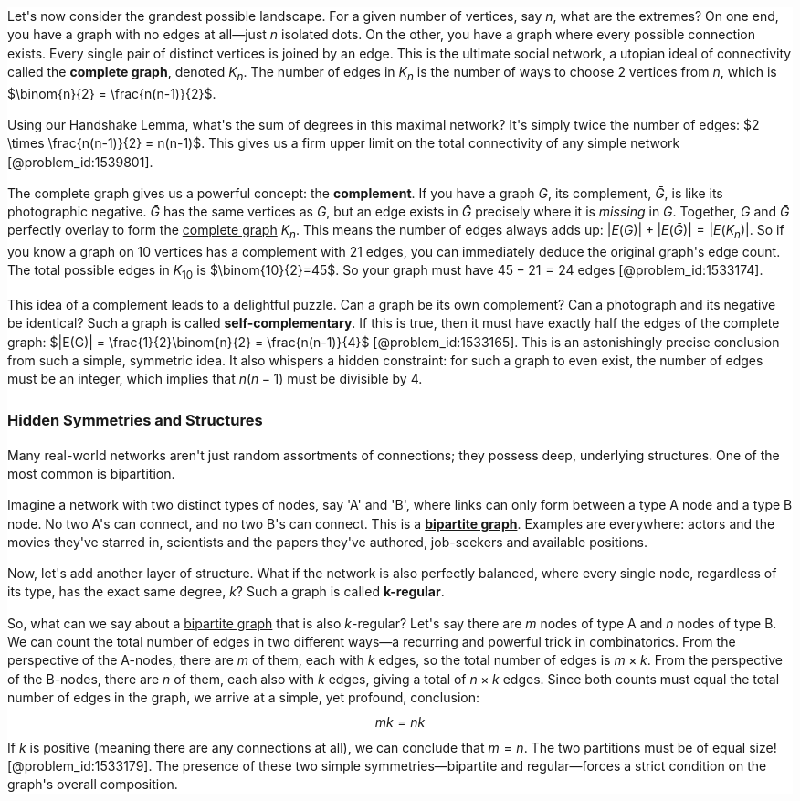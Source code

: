 Let's now consider the grandest possible landscape. For a given number of vertices, say $n$, what are the extremes? On one end, you have a graph with no edges at all—just $n$ isolated dots. On the other, you have a graph where every possible connection exists. Every single pair of distinct vertices is joined by an edge. This is the ultimate social network, a utopian ideal of connectivity called the **complete graph**, denoted $K_n$. The number of edges in $K_n$ is the number of ways to choose 2 vertices from $n$, which is $\binom{n}{2} = \frac{n(n-1)}{2}$.

Using our Handshake Lemma, what's the sum of degrees in this maximal network? It's simply twice the number of edges: $2 \times \frac{n(n-1)}{2} = n(n-1)$. This gives us a firm upper limit on the total connectivity of any simple network [@problem_id:1539801].

The complete graph gives us a powerful concept: the **complement**. If you have a graph $G$, its complement, $\bar{G}$, is like its photographic negative. $\bar{G}$ has the same vertices as $G$, but an edge exists in $\bar{G}$ precisely where it is *missing* in $G$. Together, $G$ and $\bar{G}$ perfectly overlay to form the [complete graph](@article_id:260482) $K_n$. This means the number of edges always adds up: $|E(G)| + |E(\bar{G})| = |E(K_n)|$. So if you know a graph on 10 vertices has a complement with 21 edges, you can immediately deduce the original graph's edge count. The total possible edges in $K_{10}$ is $\binom{10}{2}=45$. So your graph must have $45 - 21 = 24$ edges [@problem_id:1533174].

This idea of a complement leads to a delightful puzzle. Can a graph be its own complement? Can a photograph and its negative be identical? Such a graph is called **self-complementary**. If this is true, then it must have exactly half the edges of the complete graph: $|E(G)| = \frac{1}{2}\binom{n}{2} = \frac{n(n-1)}{4}$ [@problem_id:1533165]. This is an astonishingly precise conclusion from such a simple, symmetric idea. It also whispers a hidden constraint: for such a graph to even exist, the number of edges must be an integer, which implies that $n(n-1)$ must be divisible by 4.

### Hidden Symmetries and Structures

Many real-world networks aren't just random assortments of connections; they possess deep, underlying structures. One of the most common is bipartition.

Imagine a network with two distinct types of nodes, say 'A' and 'B', where links can only form between a type A node and a type B node. No two A's can connect, and no two B's can connect. This is a **[bipartite graph](@article_id:153453)**. Examples are everywhere: actors and the movies they've starred in, scientists and the papers they've authored, job-seekers and available positions.

Now, let's add another layer of structure. What if the network is also perfectly balanced, where every single node, regardless of its type, has the exact same degree, $k$? Such a graph is called **k-regular**.

So, what can we say about a [bipartite graph](@article_id:153453) that is also $k$-regular? Let's say there are $m$ nodes of type A and $n$ nodes of type B. We can count the total number of edges in two different ways—a recurring and powerful trick in [combinatorics](@article_id:143849). From the perspective of the A-nodes, there are $m$ of them, each with $k$ edges, so the total number of edges is $m \times k$. From the perspective of the B-nodes, there are $n$ of them, each also with $k$ edges, giving a total of $n \times k$ edges. Since both counts must equal the total number of edges in the graph, we arrive at a simple, yet profound, conclusion:
$$
mk = nk
$$
If $k$ is positive (meaning there are any connections at all), we can conclude that $m=n$. The two partitions must be of equal size! [@problem_id:1533179]. The presence of these two simple symmetries—bipartite and regular—forces a strict condition on the graph's overall composition.
